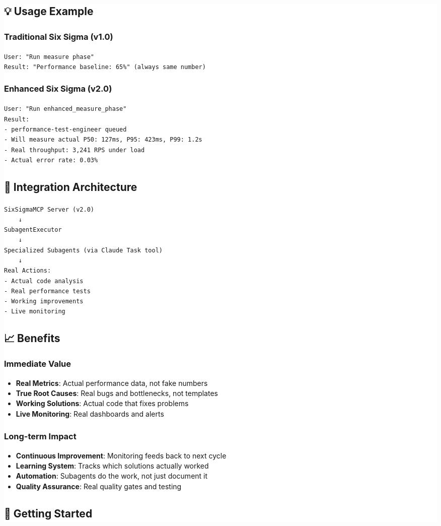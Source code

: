 ## 💡 Usage Example

### Traditional Six Sigma (v1.0)
```
User: "Run measure phase"
Result: "Performance baseline: 65%" (always same number)
```

### Enhanced Six Sigma (v2.0)
```
User: "Run enhanced_measure_phase"
Result: 
- performance-test-engineer queued
- Will measure actual P50: 127ms, P95: 423ms, P99: 1.2s
- Real throughput: 3,241 RPS under load
- Actual error rate: 0.03%
```

## 🔄 Integration Architecture

```
SixSigmaMCP Server (v2.0)
    ↓
SubagentExecutor
    ↓
Specialized Subagents (via Claude Task tool)
    ↓
Real Actions:
- Actual code analysis
- Real performance tests
- Working improvements
- Live monitoring
```

## 📈 Benefits

### Immediate Value
- **Real Metrics**: Actual performance data, not fake numbers
- **True Root Causes**: Real bugs and bottlenecks, not templates
- **Working Solutions**: Actual code that fixes problems
- **Live Monitoring**: Real dashboards and alerts

### Long-term Impact
- **Continuous Improvement**: Monitoring feeds back to next cycle
- **Learning System**: Tracks which solutions actually worked
- **Automation**: Subagents do the work, not just document it
- **Quality Assurance**: Real quality gates and testing

## 🚦 Getting Started
